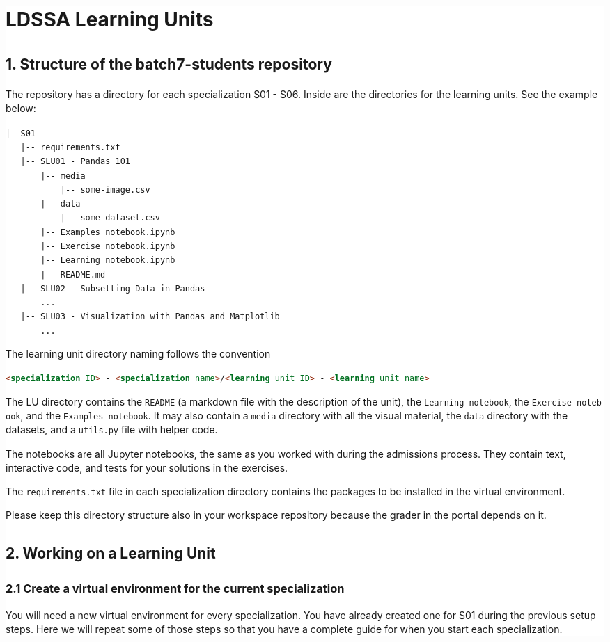 # LDSSA Learning Units

## 1. Structure of the batch7-students repository
The repository has a directory for each specialization S01 - S06. Inside are the directories for the learning units. See the example below:

```
|--S01
   |-- requirements.txt
   |-- SLU01 - Pandas 101
       |-- media
           |-- some-image.csv
       |-- data
           |-- some-dataset.csv        
       |-- Examples notebook.ipynb
       |-- Exercise notebook.ipynb
       |-- Learning notebook.ipynb
       |-- README.md    
   |-- SLU02 - Subsetting Data in Pandas
       ...    
   |-- SLU03 - Visualization with Pandas and Matplotlib   
       ...           
```

The learning unit directory naming follows the convention

```markdown
<specialization ID> - <specialization name>/<learning unit ID> - <learning unit name>
```

The LU directory contains the `README` (a markdown file with the description of the unit), the `Learning notebook`, the `Exercise notebook`, and the `Examples notebook`. It may also contain a `media` directory with all the visual material, the `data` directory with the datasets, and a `utils.py` file with helper code.

The notebooks are all Jupyter notebooks, the same as you worked with during the admissions process. They contain text, interactive code, and tests for your solutions in the exercises.

The `requirements.txt` file in each specialization directory contains the packages to be installed in the virtual environment. 

Please keep this directory structure also in your workspace repository because the grader in the portal depends on it.

## 2. Working on a Learning Unit

### 2.1 Create a virtual environment for the current specialization
You will need a new virtual environment for every specialization. You have already created one for S01 during the previous setup steps. Here we will repeat some of those steps so that you have a complete guide for when you start each specialization.
 